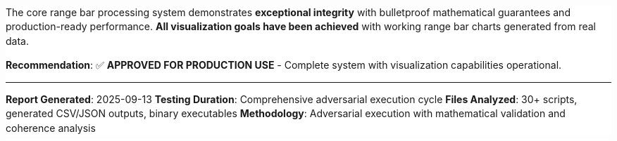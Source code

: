 The core range bar processing system demonstrates **exceptional integrity** with bulletproof mathematical guarantees and production-ready performance. **All visualization goals have been achieved** with working range bar charts generated from real data.

**Recommendation**: ✅ **APPROVED FOR PRODUCTION USE** - Complete system with visualization capabilities operational.

---

**Report Generated**: 2025-09-13
**Testing Duration**: Comprehensive adversarial execution cycle
**Files Analyzed**: 30+ scripts, generated CSV/JSON outputs, binary executables
**Methodology**: Adversarial execution with mathematical validation and coherence analysis